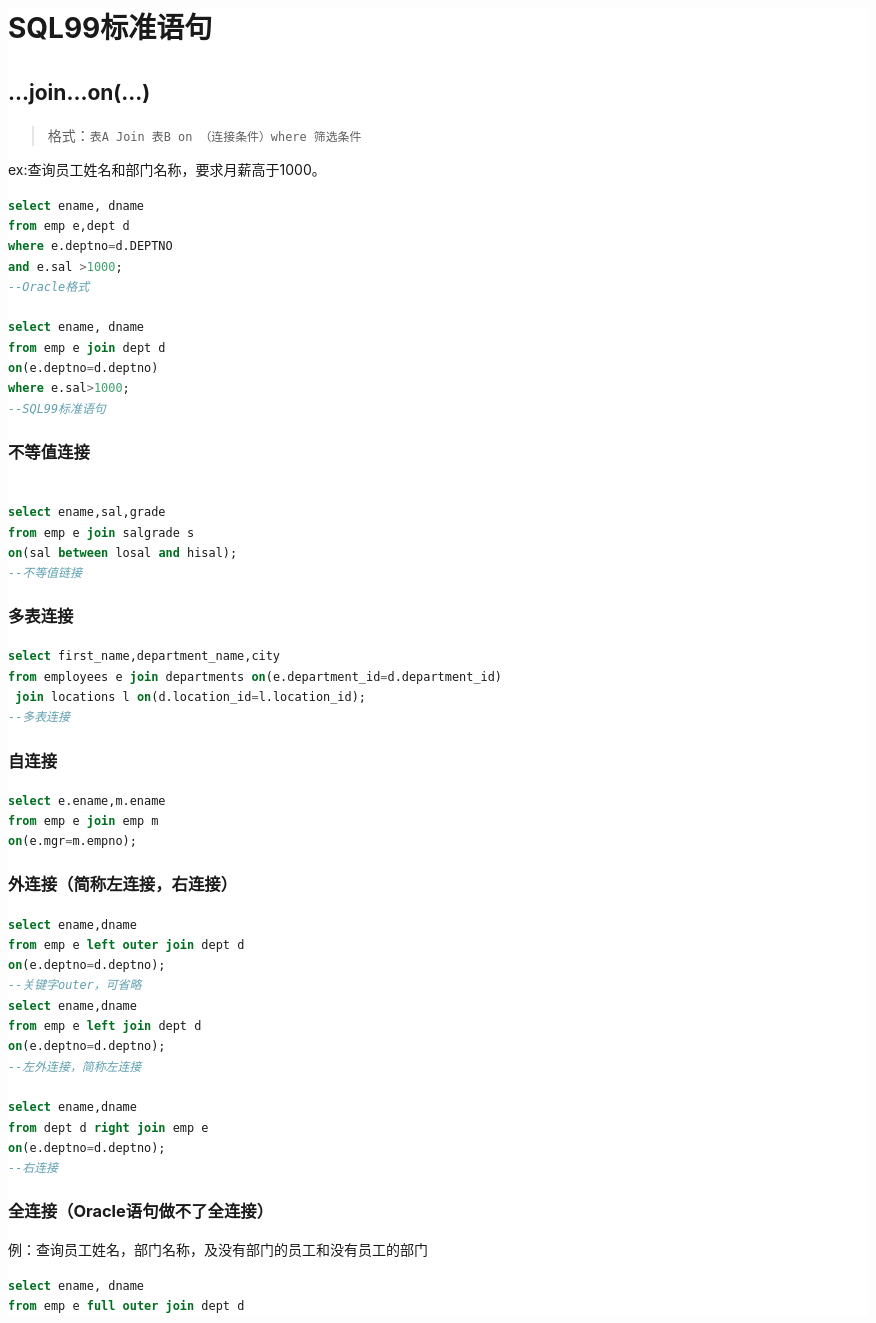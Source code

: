 # SQL99标准语句
## ...join...on(...)
>格式：`表A Join 表B on （连接条件）where 筛选条件`

ex:查询员工姓名和部门名称，要求月薪高于1000。
```sql
select ename, dname
from emp e,dept d
where e.deptno=d.DEPTNO
and e.sal >1000;
--Oracle格式

select ename, dname
from emp e join dept d
on(e.deptno=d.deptno)
where e.sal>1000;
--SQL99标准语句
```
### 不等值连接
```sql

select ename,sal,grade
from emp e join salgrade s
on(sal between losal and hisal);
--不等值链接
```
### 多表连接
```sql
select first_name,department_name,city
from employees e join departments on(e.department_id=d.department_id)
 join locations l on(d.location_id=l.location_id);
--多表连接
```
### 自连接
```sql
select e.ename,m.ename
from emp e join emp m
on(e.mgr=m.empno);
```
### 外连接（简称左连接，右连接）
```sql
select ename,dname
from emp e left outer join dept d
on(e.deptno=d.deptno);
--关键字outer，可省略
select ename,dname
from emp e left join dept d
on(e.deptno=d.deptno);
--左外连接，简称左连接

select ename,dname
from dept d right join emp e
on(e.deptno=d.deptno);
--右连接
```
### 全连接（Oracle语句做不了全连接）
例：查询员工姓名，部门名称，及没有部门的员工和没有员工的部门
```sql
select ename, dname
from emp e full outer join dept d
```